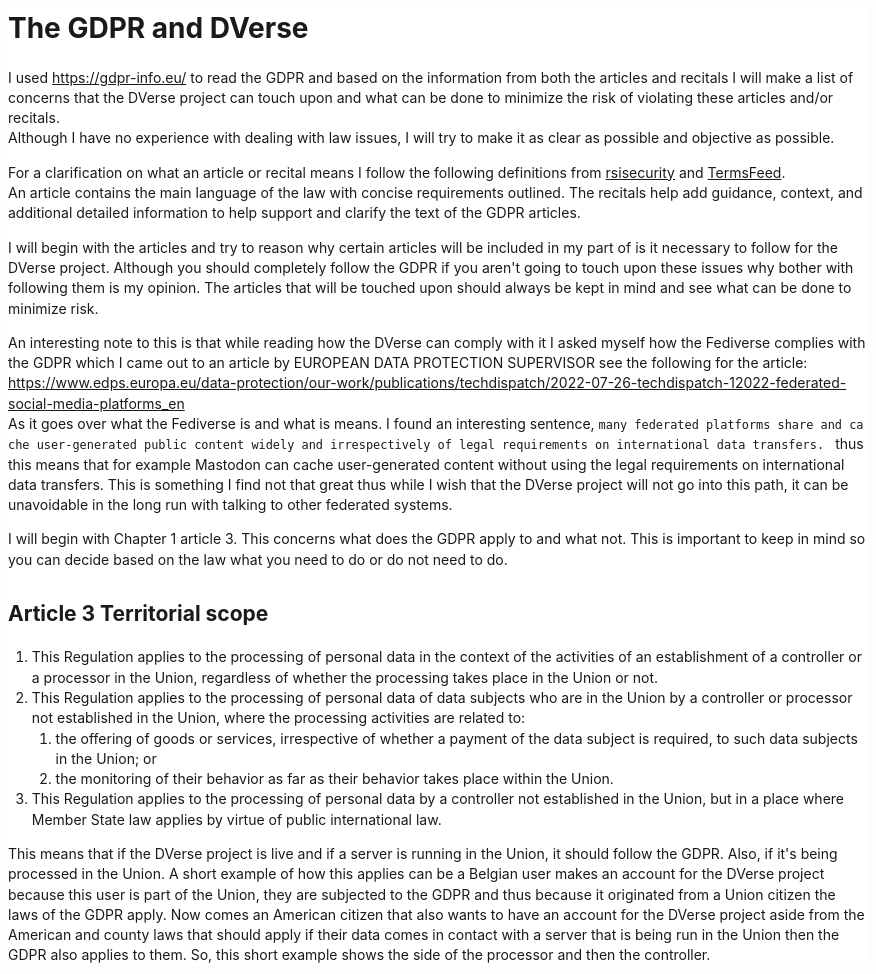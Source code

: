 # The GDPR and DVerse

I used <https://gdpr-info.eu/> to read the GDPR and based on the information from both the articles and recitals I will make a list of concerns that the DVerse project can touch upon and what can be done to minimize the risk of violating these articles and/or recitals.  
Although I have no experience with dealing with law issues, I will try to make it as clear as possible and objective as possible.

For a clarification on what an article or recital means I follow the following definitions from [rsisecurity](https://blog.rsisecurity.com/what-are-gdpr-recitals/) and [TermsFeed](https://www.termsfeed.com/dictionary/gdpr-recital-definition/).  
An article contains the main language of the law with concise requirements outlined.
The recitals help add guidance, context, and additional detailed information to help support and clarify the text of the GDPR articles.

I will begin with the articles and try to reason why certain articles will be included in my part of is it necessary to follow for the DVerse project. Although you should completely follow the GDPR if you aren't going to touch upon these issues why bother with following them is my opinion. The articles that will be touched upon should always be kept in mind and see what can be done to minimize risk.

An interesting note to this is that while reading how the DVerse can comply with it I asked myself how the Fediverse complies with the GDPR which I came out to an article by EUROPEAN DATA PROTECTION SUPERVISOR see the following for the article: <https://www.edps.europa.eu/data-protection/our-work/publications/techdispatch/2022-07-26-techdispatch-12022-federated-social-media-platforms_en>  
As it goes over what the Fediverse is and what is means. I found an interesting sentence, `many federated platforms share and cache user-generated public content widely and irrespectively of legal requirements on international data transfers. ` thus this means that for example Mastodon can cache user-generated content without using the legal requirements on international data transfers. This is something I find not that great thus while I wish that the DVerse project will not go into this path, it can be unavoidable in the long run with talking to other federated systems.

I will begin with Chapter 1 article 3. This concerns what does the GDPR apply to and what not. This is important to keep in mind so you can decide based on the law what you need to do or do not need to do.

## Article 3 Territorial scope

1. This Regulation applies to the processing of personal data in the context of the activities of an establishment of a controller or a processor in the Union, regardless of whether the processing takes place in the Union or not.
2. This Regulation applies to the processing of personal data of data subjects who are in the Union by a controller or processor not established in the Union, where the processing activities are related to:
   1. the offering of goods or services, irrespective of whether a payment of the data subject is required, to such data subjects in the Union; or
   2. the monitoring of their behavior as far as their behavior takes place within the Union.
3. This Regulation applies to the processing of personal data by a controller not established in the Union, but in a place where Member State law applies by virtue of public international law.

This means that if the DVerse project is live and if a server is running in the Union, it should follow the GDPR. Also, if it's being processed in the Union. A short example of how this applies can be a Belgian user makes an account for the DVerse project because this user is part of the Union, they are subjected to the GDPR and thus because it originated from a Union citizen the laws of the GDPR apply. Now comes an American citizen that also wants to have an account for the DVerse project aside from the American and county laws that should apply if their data comes in contact with a server that is being run in the Union then the GDPR also applies to them.  So, this short example shows the side of the processor and then the controller.
